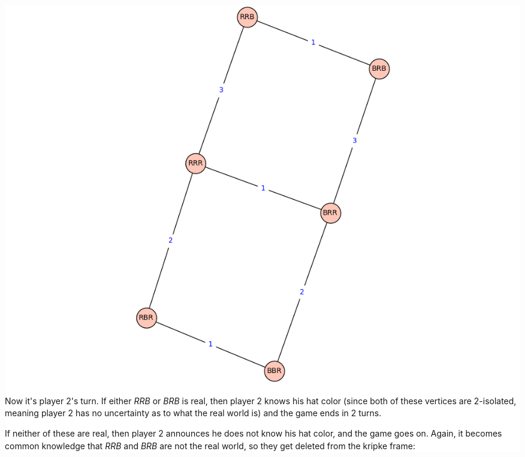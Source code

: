 <p style="text-align:center;">
<img src="/assets/images/clue/cube-2.png" width="50%">
</p>

Now it's player 2's turn. If either $RRB$ or $BRB$ is real, then player 2 
knows his hat color (since both of these vertices are 2-isolated, meaning
player 2 has no uncertainty as to what the real world is) and the game 
ends in 2 turns.

If neither of these are real, then player 2 announces he does not know his 
hat color, and the game goes on. Again, it becomes common knowledge that 
$RRB$ and $BRB$ are not the real world, so they get deleted from the kripke
frame:

<p style="text-align:center;">